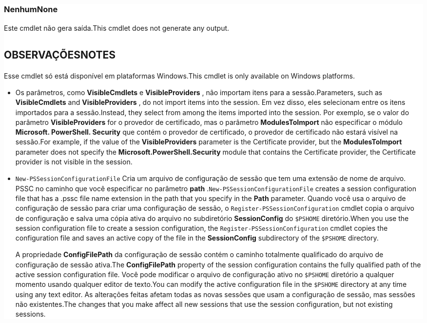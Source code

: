### <span data-ttu-id="6b5ad-367">Nenhum</span><span class="sxs-lookup"><span data-stu-id="6b5ad-367">None</span></span>

<span data-ttu-id="6b5ad-368">Este cmdlet não gera saída.</span><span class="sxs-lookup"><span data-stu-id="6b5ad-368">This cmdlet does not generate any output.</span></span>

## <span data-ttu-id="6b5ad-369">OBSERVAÇÕES</span><span class="sxs-lookup"><span data-stu-id="6b5ad-369">NOTES</span></span>

<span data-ttu-id="6b5ad-370">Esse cmdlet só está disponível em plataformas Windows.</span><span class="sxs-lookup"><span data-stu-id="6b5ad-370">This cmdlet is only available on Windows platforms.</span></span>

- <span data-ttu-id="6b5ad-371">Os parâmetros, como **VisibleCmdlets** e **VisibleProviders** , não importam itens para a sessão.</span><span class="sxs-lookup"><span data-stu-id="6b5ad-371">Parameters, such as **VisibleCmdlets** and **VisibleProviders** , do not import items into the session.</span></span> <span data-ttu-id="6b5ad-372">Em vez disso, eles selecionam entre os itens importados para a sessão.</span><span class="sxs-lookup"><span data-stu-id="6b5ad-372">Instead, they select from among the items imported into the session.</span></span> <span data-ttu-id="6b5ad-373">Por exemplo, se o valor do parâmetro **VisibleProviders** for o provedor de certificado, mas o parâmetro **ModulesToImport** não especificar o módulo **Microsoft. PowerShell. Security** que contém o provedor de certificado, o provedor de certificado não estará visível na sessão.</span><span class="sxs-lookup"><span data-stu-id="6b5ad-373">For example, if the value of the **VisibleProviders** parameter is the Certificate provider, but the **ModulesToImport** parameter does not specify the **Microsoft.PowerShell.Security** module that contains the Certificate provider, the Certificate provider is not visible in the session.</span></span>
- <span data-ttu-id="6b5ad-374">`New-PSSessionConfigurationFile` Cria um arquivo de configuração de sessão que tem uma extensão de nome de arquivo. PSSC no caminho que você especificar no parâmetro **path** .</span><span class="sxs-lookup"><span data-stu-id="6b5ad-374">`New-PSSessionConfigurationFile` creates a session configuration file that has a .pssc file name extension in the path that you specify in the **Path** parameter.</span></span> <span data-ttu-id="6b5ad-375">Quando você usa o arquivo de configuração de sessão para criar uma configuração de sessão, o `Register-PSSessionConfiguration` cmdlet copia o arquivo de configuração e salva uma cópia ativa do arquivo no subdiretório **SessionConfig** do `$PSHOME` diretório.</span><span class="sxs-lookup"><span data-stu-id="6b5ad-375">When you use the session configuration file to create a session configuration, the `Register-PSSessionConfiguration` cmdlet copies the configuration file and saves an active copy of the file in the **SessionConfig** subdirectory of the `$PSHOME` directory.</span></span>

  <span data-ttu-id="6b5ad-376">A propriedade **ConfigFilePath** da configuração de sessão contém o caminho totalmente qualificado do arquivo de configuração de sessão ativa.</span><span class="sxs-lookup"><span data-stu-id="6b5ad-376">The **ConfigFilePath** property of the session configuration contains the fully qualified path of the active session configuration file.</span></span> <span data-ttu-id="6b5ad-377">Você pode modificar o arquivo de configuração ativo no `$PSHOME` diretório a qualquer momento usando qualquer editor de texto.</span><span class="sxs-lookup"><span data-stu-id="6b5ad-377">You can modify the active configuration file in the `$PSHOME` directory at any time using any text editor.</span></span> <span data-ttu-id="6b5ad-378">As alterações feitas afetam todas as novas sessões que usam a configuração de sessão, mas sessões não existentes.</span><span class="sxs-lookup"><span data-stu-id="6b5ad-378">The changes that you make affect all new sessions that use the session configuration, but not existing sessions.</span></span>
